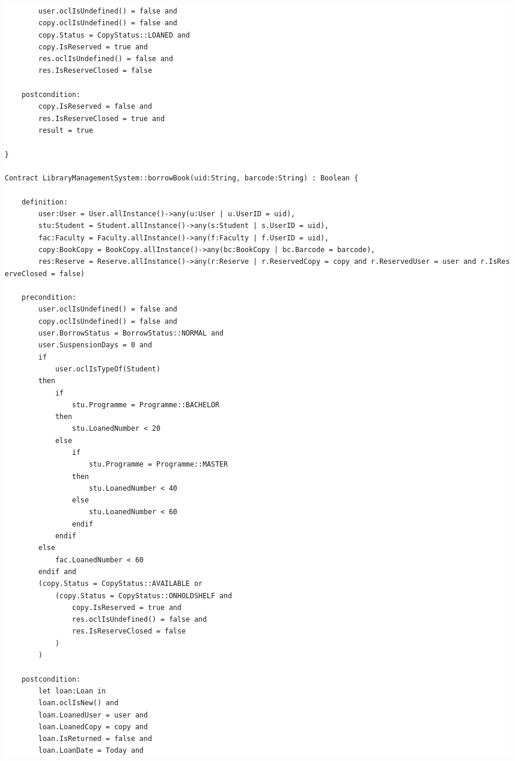 ```
		user.oclIsUndefined() = false and
		copy.oclIsUndefined() = false and
		copy.Status = CopyStatus::LOANED and
		copy.IsReserved = true and
		res.oclIsUndefined() = false and
		res.IsReserveClosed = false

	postcondition:
		copy.IsReserved = false and
		res.IsReserveClosed = true and
		result = true

}

Contract LibraryManagementSystem::borrowBook(uid:String, barcode:String) : Boolean {

	definition:
		user:User = User.allInstance()->any(u:User | u.UserID = uid),
		stu:Student = Student.allInstance()->any(s:Student | s.UserID = uid),
		fac:Faculty = Faculty.allInstance()->any(f:Faculty | f.UserID = uid),
		copy:BookCopy = BookCopy.allInstance()->any(bc:BookCopy | bc.Barcode = barcode),
		res:Reserve = Reserve.allInstance()->any(r:Reserve | r.ReservedCopy = copy and r.ReservedUser = user and r.IsReserveClosed = false)

	precondition:
		user.oclIsUndefined() = false and
		copy.oclIsUndefined() = false and
		user.BorrowStatus = BorrowStatus::NORMAL and
		user.SuspensionDays = 0 and
		if
			user.oclIsTypeOf(Student)
		then
			if
				stu.Programme = Programme::BACHELOR
			then
				stu.LoanedNumber < 20
			else
				if
					stu.Programme = Programme::MASTER
				then
					stu.LoanedNumber < 40
				else
					stu.LoanedNumber < 60
				endif
			endif
		else
			fac.LoanedNumber < 60
		endif and
		(copy.Status = CopyStatus::AVAILABLE or
			(copy.Status = CopyStatus::ONHOLDSHELF and
				copy.IsReserved = true and
				res.oclIsUndefined() = false and
				res.IsReserveClosed = false
			)
		)

	postcondition:
		let loan:Loan in
		loan.oclIsNew() and
		loan.LoanedUser = user and
		loan.LoanedCopy = copy and
		loan.IsReturned = false and
		loan.LoanDate = Today and
```